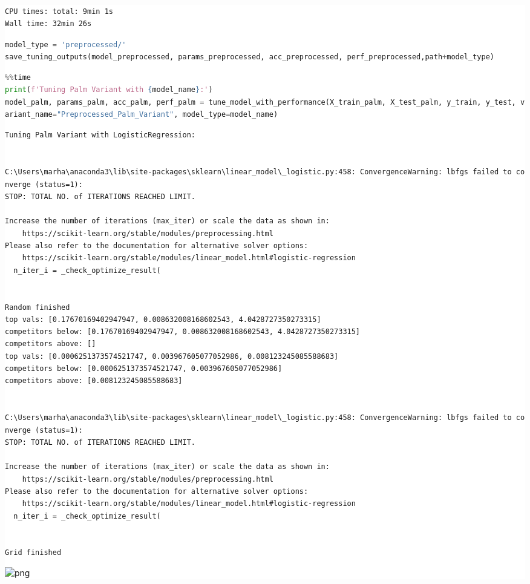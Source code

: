     CPU times: total: 9min 1s
    Wall time: 32min 26s
    


```python
model_type = 'preprocessed/'
save_tuning_outputs(model_preprocessed, params_preprocessed, acc_preprocessed, perf_preprocessed,path+model_type)
```


```python
%%time
print(f'Tuning Palm Variant with {model_name}:')
model_palm, params_palm, acc_palm, perf_palm = tune_model_with_performance(X_train_palm, X_test_palm, y_train, y_test, variant_name="Preprocessed_Palm_Variant", model_type=model_name)
```

    Tuning Palm Variant with LogisticRegression:
    

    C:\Users\marha\anaconda3\lib\site-packages\sklearn\linear_model\_logistic.py:458: ConvergenceWarning: lbfgs failed to converge (status=1):
    STOP: TOTAL NO. of ITERATIONS REACHED LIMIT.
    
    Increase the number of iterations (max_iter) or scale the data as shown in:
        https://scikit-learn.org/stable/modules/preprocessing.html
    Please also refer to the documentation for alternative solver options:
        https://scikit-learn.org/stable/modules/linear_model.html#logistic-regression
      n_iter_i = _check_optimize_result(
    

    Random finished
    top vals: [0.17670169402947947, 0.008632008168602543, 4.0428727350273315]
    competitors below: [0.17670169402947947, 0.008632008168602543, 4.0428727350273315]
    competitors above: []
    top vals: [0.0006251373574521747, 0.003967605077052986, 0.008123245085588683]
    competitors below: [0.0006251373574521747, 0.003967605077052986]
    competitors above: [0.008123245085588683]
    

    C:\Users\marha\anaconda3\lib\site-packages\sklearn\linear_model\_logistic.py:458: ConvergenceWarning: lbfgs failed to converge (status=1):
    STOP: TOTAL NO. of ITERATIONS REACHED LIMIT.
    
    Increase the number of iterations (max_iter) or scale the data as shown in:
        https://scikit-learn.org/stable/modules/preprocessing.html
    Please also refer to the documentation for alternative solver options:
        https://scikit-learn.org/stable/modules/linear_model.html#logistic-regression
      n_iter_i = _check_optimize_result(
    

    Grid finished
    


    
![png](output_91_5.png)
    
